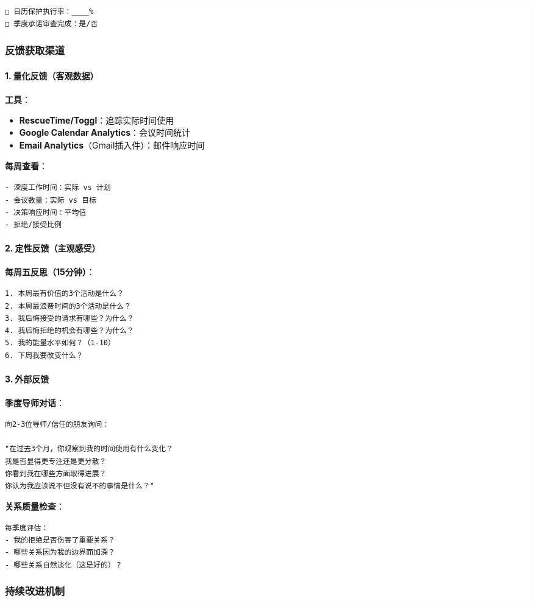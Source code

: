 ```
□ 日历保护执行率：____%
□ 季度承诺审查完成：是/否
```

### **反馈获取渠道**

#### **1. 量化反馈（客观数据）**

**工具**：
- **RescueTime/Toggl**：追踪实际时间使用
- **Google Calendar Analytics**：会议时间统计
- **Email Analytics**（Gmail插入件）：邮件响应时间

**每周查看**：
```
- 深度工作时间：实际 vs 计划
- 会议数量：实际 vs 目标
- 决策响应时间：平均值
- 拒绝/接受比例
```

#### **2. 定性反馈（主观感受）**

**每周五反思（15分钟）**：
```
1. 本周最有价值的3个活动是什么？
2. 本周最浪费时间的3个活动是什么？
3. 我后悔接受的请求有哪些？为什么？
4. 我后悔拒绝的机会有哪些？为什么？
5. 我的能量水平如何？（1-10）
6. 下周我要改变什么？
```

#### **3. 外部反馈**

**季度导师对话**：
```
向2-3位导师/信任的朋友询问：

"在过去3个月，你观察到我的时间使用有什么变化？
我是否显得更专注还是更分散？
你看到我在哪些方面取得进展？
你认为我应该说不但没有说不的事情是什么？"
```

**关系质量检查**：
```
每季度评估：
- 我的拒绝是否伤害了重要关系？
- 哪些关系因为我的边界而加深？
- 哪些关系自然淡化（这是好的）？
```

### **持续改进机制**
